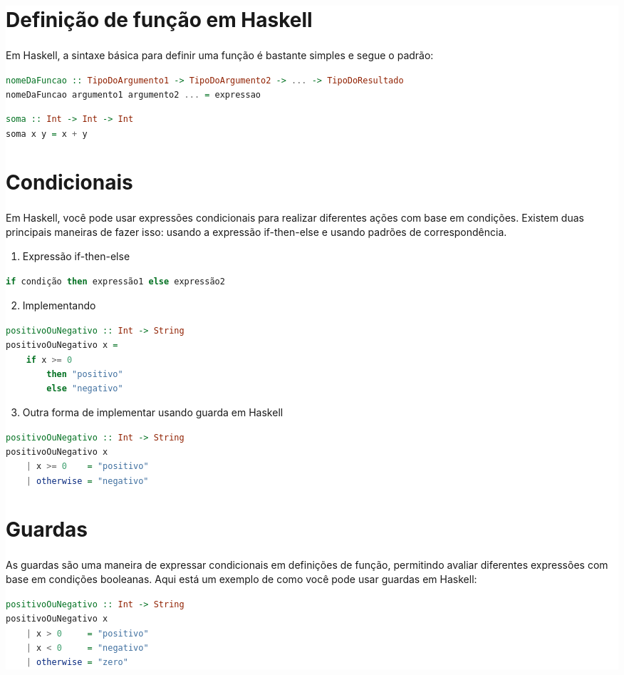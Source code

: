 

# Definição de função em Haskell
Em Haskell, a sintaxe básica para definir uma função é bastante simples e segue o padrão:

```haskell
nomeDaFuncao :: TipoDoArgumento1 -> TipoDoArgumento2 -> ... -> TipoDoResultado
nomeDaFuncao argumento1 argumento2 ... = expressao
```

```haskell
soma :: Int -> Int -> Int
soma x y = x + y
```

# Condicionais
Em Haskell, você pode usar expressões condicionais para realizar diferentes ações com base em condições. Existem duas principais maneiras de fazer isso: usando a expressão if-then-else e usando padrões de correspondência.

1. Expressão if-then-else
```haskell
if condição then expressão1 else expressão2
```

2. Implementando
```haskell
positivoOuNegativo :: Int -> String
positivoOuNegativo x =
    if x >= 0
        then "positivo"
        else "negativo"
```

3. Outra forma de implementar usando guarda em Haskell
```haskell
positivoOuNegativo :: Int -> String
positivoOuNegativo x
    | x >= 0    = "positivo"
    | otherwise = "negativo"
```

# Guardas
As guardas são uma maneira de expressar condicionais em definições de função, permitindo avaliar diferentes expressões com base em condições booleanas.
Aqui está um exemplo de como você pode usar guardas em Haskell:
```haskell
positivoOuNegativo :: Int -> String
positivoOuNegativo x
    | x > 0     = "positivo"
    | x < 0     = "negativo"
    | otherwise = "zero"
``` 

